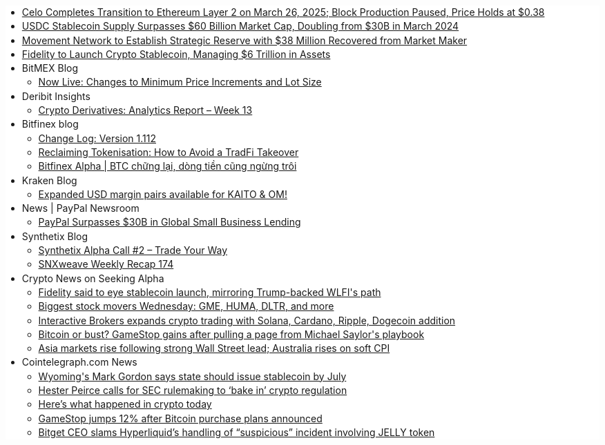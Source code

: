   - [Celo Completes Transition to Ethereum Layer 2 on March 26, 2025; Block Production Paused, Price Holds at $0.38](https://thedefiant.io/news/blockchains/celo-completes-transition-to-ethereum-layer-2-on-march-26-2025-block-production-290796ee)
  - [USDC Stablecoin Supply Surpasses $60 Billion Market Cap, Doubling from $30B in March 2024](https://thedefiant.io/news/markets/usdc-stablecoin-supply-surpasses-60-billion-market-cap-doubling-30b-march-2024-9a4feba7)
  - [Movement Network to Establish Strategic Reserve with $38 Million Recovered from Market Maker](https://thedefiant.io/news/blockchains/movement-network-to-establish-strategic-reserve-with-usd38-million-recovered-from-market-maker)
  - [Fidelity to Launch Crypto Stablecoin, Managing $6 Trillion in Assets](https://thedefiant.io/news/tradfi-and-fintech/fidelity-to-launch-crypto-stablecoin-managing-6-trillion-assets-0d941d70)
- BitMEX Blog
  - [Now Live: Changes to Minimum Price Increments and Lot Size](https://blog.bitmex.com/live-changes-minimum-price-increments-lot-size-mar2025/)
- Deribit Insights
  - [Crypto Derivatives: Analytics Report – Week 13](https://insights.deribit.com/industry/crypto-derivatives-analytics-report-week-13-2025/)
- Bitfinex blog
  - [Change Log: Version 1.112](https://blog.bitfinex.com/changelogs/change-log-version-1-112/)
  - [Reclaiming Tokenisation: How to Avoid a TradFi Takeover](https://blog.bitfinex.com/bitfinex-securities/reclaiming-tokenisation-how-to-avoid-a-tradfi-takeover/)
  - [Bitfinex Alpha | BTC chững lại, dòng tiền cũng ngừng trôi](https://blog.bitfinex.com/bitfinex-alpha/bitfinex-alpha-btc-chung-lai-dong-tien-cung-ngung-troi/)
- Kraken Blog
  - [Expanded USD margin pairs available for KAITO & OM!](https://blog.kraken.com/product/asset-listings/expanded-usd-margin-pairs-available-for-kaito-om)
- News  |  PayPal Newsroom
  - [PayPal Surpasses $30B in Global Small Business Lending](https://newsroom.paypal-corp.com/2025-03-26-PayPal-Surpasses-30B-in-Global-Small-Business-Lending)
- Synthetix Blog
  - [Synthetix Alpha Call #2 – Trade Your Way](https://blog.synthetix.io/synthetix-alpha-call-2-trade-your-way/)
  - [SNXweave Weekly Recap 174](https://blog.synthetix.io/snxweave-weekly-recap-174/)
- Crypto News on Seeking Alpha
  - [Fidelity said to eye stablecoin launch, mirroring Trump-backed WLFI's path](https://seekingalpha.com/news/4425374-fidelity-said-to-eye-stablecoin-launch-mirroring-trump-backed-wlfis-path?utm_source=feed_news_crypto&utm_medium=referral&feed_item_type=news)
  - [Biggest stock movers Wednesday: GME, HUMA, DLTR, and more](https://seekingalpha.com/news/4425166-biggest-stock-movers-wednesday-gme-huma-and-more?utm_source=feed_news_crypto&utm_medium=referral&feed_item_type=news)
  - [Interactive Brokers expands crypto trading with Solana, Cardano, Ripple, Dogecoin addition](https://seekingalpha.com/news/4425331-interactive-brokers-expands-crypto-trading-with-solana-cardano-ripple-dogecoin-addition?utm_source=feed_news_crypto&utm_medium=referral&feed_item_type=news)
  - [Bitcoin or bust? GameStop gains after pulling a page from Michael Saylor's playbook](https://seekingalpha.com/news/4425269-bitcoin-or-bust-gamestop-gains-after-pulling-a-page-from-michael-saylors-playbook?utm_source=feed_news_crypto&utm_medium=referral&feed_item_type=news)
  - [Asia markets rise following strong Wall Street lead; Australia rises on soft CPI](https://seekingalpha.com/news/4425123-asia-markets-rise-following-strong-wall-street-lead-australia-rises-on-soft-cpi?utm_source=feed_news_crypto&utm_medium=referral&feed_item_type=news)
- Cointelegraph.com News
  - [Wyoming&#039;s Mark Gordon says state should issue stablecoin by July](https://cointelegraph.com/news/wyoming-governor-announces-partner-state-stablecoin?utm_source=rss_feed&utm_medium=rss&utm_campaign=rss_partner_inbound)
  - [Hester Peirce calls for SEC rulemaking to ‘bake in’ crypto regulation](https://cointelegraph.com/news/hester-peirce-sec-rulemaking-congressional-action-crypto-regulation?utm_source=rss_feed&utm_medium=rss&utm_campaign=rss_partner_inbound)
  - [Here’s what happened in crypto today](https://cointelegraph.com/news/what-happened-in-crypto-today?utm_source=rss_feed&utm_medium=rss&utm_campaign=rss_partner_inbound)
  - [GameStop jumps 12% after Bitcoin purchase plans announced](https://cointelegraph.com/news/gamestop-shares-up-bitcoin-investment-plan-debt-notes?utm_source=rss_feed&utm_medium=rss&utm_campaign=rss_partner_inbound)
  - [Bitget CEO slams Hyperliquid’s handling of “suspicious” incident involving JELLY token](https://cointelegraph.com/news/bitget-ceo-slams-hyperliquid-jelly-perps-delisting?utm_source=rss_feed&utm_medium=rss&utm_campaign=rss_partner_inbound)